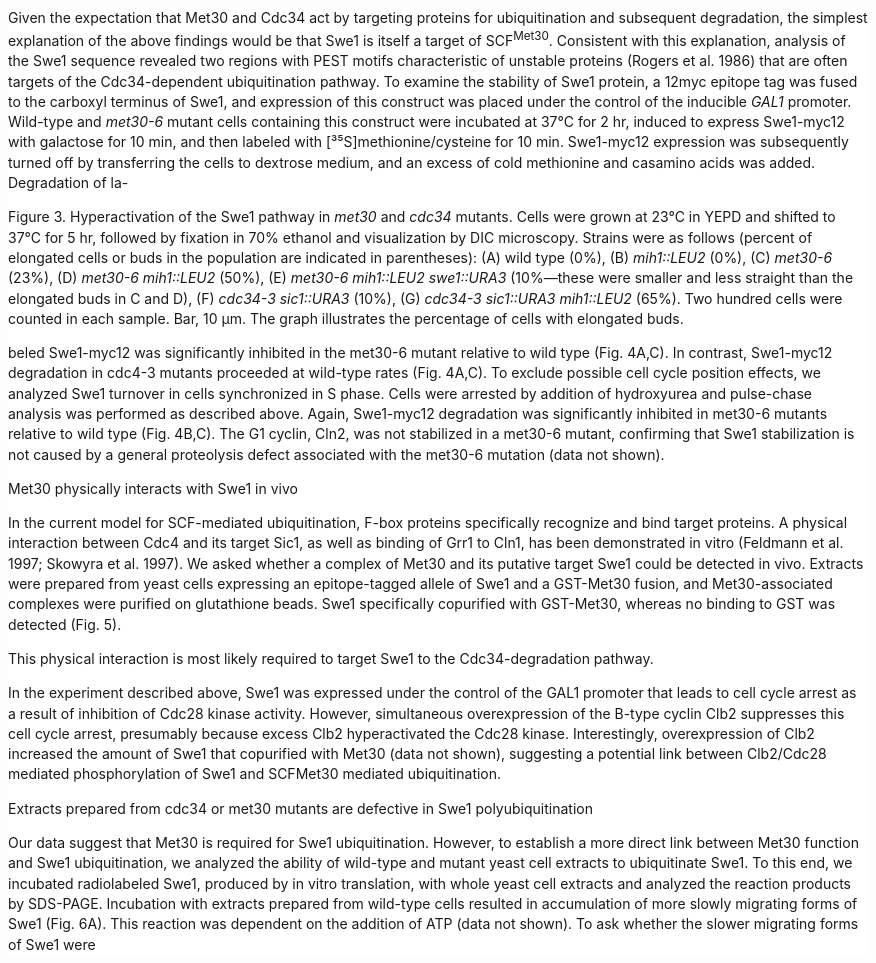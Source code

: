 Given the expectation that Met30 and Cdc34 act by targeting proteins for ubiquitination and subsequent degradation, the simplest explanation of the above findings would be that Swe1 is itself a target of SCF<sup>Met30</sup>. Consistent with this explanation, analysis of the Swe1 sequence revealed two regions with PEST motifs characteristic of unstable proteins (Rogers et al. 1986) that are often targets of the Cdc34-dependent ubiquitination pathway. To examine the stability of Swe1 protein, a 12myc epitope tag was fused to the carboxyl terminus of Swe1, and expression of this construct was placed under the control of the inducible *GAL1* promoter. Wild-type and *met30-6* mutant cells containing this construct were incubated at 37°C for 2 hr, induced to express Swe1-myc12 with galactose for 10 min, and then labeled with [³⁵S]methionine/cysteine for 10 min. Swe1-myc12 expression was subsequently turned off by transferring the cells to dextrose medium, and an excess of cold methionine and casamino acids was added. Degradation of la-

Figure 3. Hyperactivation of the Swe1 pathway in *met30* and *cdc34* mutants. Cells were grown at 23°C in YEPD and shifted to 37°C for 5 hr, followed by fixation in 70% ethanol and visualization by DIC microscopy. Strains were as follows (percent of elongated cells or buds in the population are indicated in parentheses): (A) wild type (0%), (B) *mih1::LEU2* (0%), (C) *met30-6* (23%), (D) *met30-6 mih1::LEU2* (50%), (E) *met30-6 mih1::LEU2 swe1::URA3* (10%—these were smaller and less straight than the elongated buds in C and D), (F) *cdc34-3 sic1::URA3* (10%), (G) *cdc34-3 sic1::URA3 mih1::LEU2* (65%). Two hundred cells were counted in each sample. Bar, 10 μm. The graph illustrates the percentage of cells with elongated buds.

beled Swe1-myc12 was significantly inhibited in the met30-6 mutant relative to wild type (Fig. 4A,C). In contrast, Swe1-myc12 degradation in cdc4-3 mutants proceeded at wild-type rates (Fig. 4A,C). To exclude possible cell cycle position effects, we analyzed Swe1 turnover in cells synchronized in S phase. Cells were arrested by addition of hydroxyurea and pulse-chase analysis was performed as described above. Again, Swe1-myc12 degradation was significantly inhibited in met30-6 mutants relative to wild type (Fig. 4B,C). The G1 cyclin, Cln2, was not stabilized in a met30-6 mutant, confirming that Swe1 stabilization is not caused by a general proteolysis defect associated with the met30-6 mutation (data not shown).

Met30 physically interacts with Swe1 in vivo

In the current model for SCF-mediated ubiquitination, F-box proteins specifically recognize and bind target proteins. A physical interaction between Cdc4 and its target Sic1, as well as binding of Grr1 to Cln1, has been demonstrated in vitro (Feldmann et al. 1997; Skowyra et al. 1997). We asked whether a complex of Met30 and its putative target Swe1 could be detected in vivo. Extracts were prepared from yeast cells expressing an epitope-tagged allele of Swe1 and a GST-Met30 fusion, and Met30-associated complexes were purified on glutathione beads. Swe1 specifically copurified with GST-Met30, whereas no binding to GST was detected (Fig. 5).

This physical interaction is most likely required to target Swe1 to the Cdc34-degradation pathway.

In the experiment described above, Swe1 was expressed under the control of the GAL1 promoter that leads to cell cycle arrest as a result of inhibition of Cdc28 kinase activity. However, simultaneous overexpression of the B-type cyclin Clb2 suppresses this cell cycle arrest, presumably because excess Clb2 hyperactivated the Cdc28 kinase. Interestingly, overexpression of Clb2 increased the amount of Swe1 that copurified with Met30 (data not shown), suggesting a potential link between Clb2/Cdc28 mediated phosphorylation of Swe1 and SCFMet30 mediated ubiquitination.

Extracts prepared from cdc34 or met30 mutants are defective in Swe1 polyubiquitination

Our data suggest that Met30 is required for Swe1 ubiquitination. However, to establish a more direct link between Met30 function and Swe1 ubiquitination, we analyzed the ability of wild-type and mutant yeast cell extracts to ubiquitinate Swe1. To this end, we incubated radiolabeled Swe1, produced by in vitro translation, with whole yeast cell extracts and analyzed the reaction products by SDS-PAGE. Incubation with extracts prepared from wild-type cells resulted in accumulation of more slowly migrating forms of Swe1 (Fig. 6A). This reaction was dependent on the addition of ATP (data not shown). To ask whether the slower migrating forms of Swe1 were
